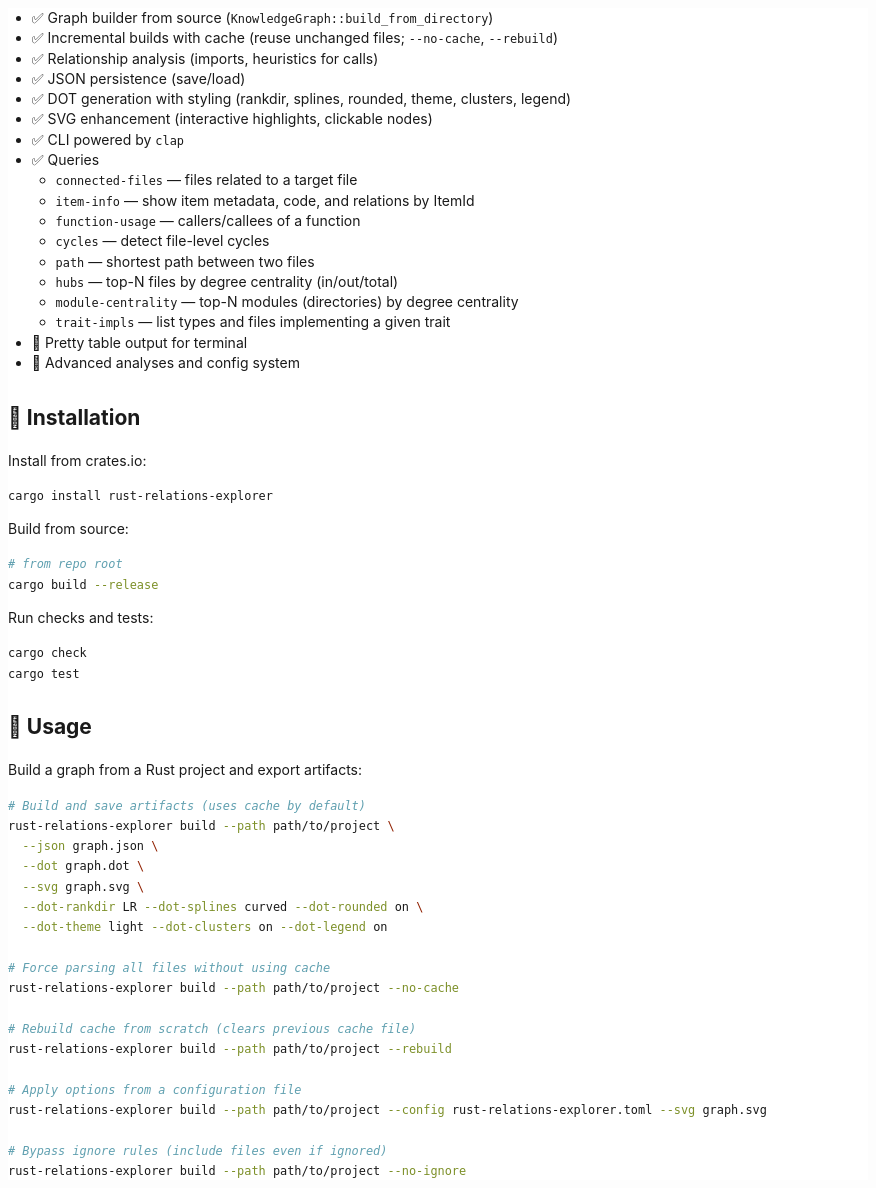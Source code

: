 - ✅ Graph builder from source (`KnowledgeGraph::build_from_directory`)
- ✅ Incremental builds with cache (reuse unchanged files; `--no-cache`, `--rebuild`)
- ✅ Relationship analysis (imports, heuristics for calls)
- ✅ JSON persistence (save/load)
- ✅ DOT generation with styling (rankdir, splines, rounded, theme, clusters, legend)
- ✅ SVG enhancement (interactive highlights, clickable nodes)
- ✅ CLI powered by `clap`
- ✅ Queries
  - `connected-files` — files related to a target file
  - `item-info` — show item metadata, code, and relations by ItemId
  - `function-usage` — callers/callees of a function
  - `cycles` — detect file-level cycles
  - `path` — shortest path between two files
  - `hubs` — top-N files by degree centrality (in/out/total)
  - `module-centrality` — top-N modules (directories) by degree centrality
  - `trait-impls` — list types and files implementing a given trait
- 🚧 Pretty table output for terminal
- 🚧 Advanced analyses and config system


## 🧰 Installation

Install from crates.io:

```bash
cargo install rust-relations-explorer
```

Build from source:

```bash
# from repo root
cargo build --release
```

Run checks and tests:

```bash
cargo check
cargo test
```


## 🚀 Usage

Build a graph from a Rust project and export artifacts:

```bash
# Build and save artifacts (uses cache by default)
rust-relations-explorer build --path path/to/project \
  --json graph.json \
  --dot graph.dot \
  --svg graph.svg \
  --dot-rankdir LR --dot-splines curved --dot-rounded on \
  --dot-theme light --dot-clusters on --dot-legend on

# Force parsing all files without using cache
rust-relations-explorer build --path path/to/project --no-cache

# Rebuild cache from scratch (clears previous cache file)
rust-relations-explorer build --path path/to/project --rebuild

# Apply options from a configuration file
rust-relations-explorer build --path path/to/project --config rust-relations-explorer.toml --svg graph.svg

# Bypass ignore rules (include files even if ignored)
rust-relations-explorer build --path path/to/project --no-ignore
```